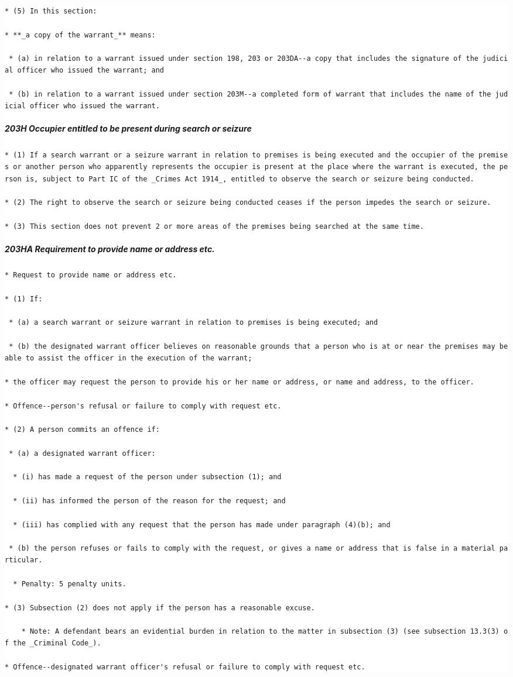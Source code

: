     * (5) In this section:

    * **_a copy of the warrant_** means:

     * (a) in relation to a warrant issued under section 198, 203 or 203DA--a copy that includes the signature of the judicial officer who issued the warrant; and

     * (b) in relation to a warrant issued under section 203M--a completed form of warrant that includes the name of the judicial officer who issued the warrant.

##### 203H  Occupier entitled to be present during search or seizure

    * (1) If a search warrant or a seizure warrant in relation to premises is being executed and the occupier of the premises or another person who apparently represents the occupier is present at the place where the warrant is executed, the person is, subject to Part IC of the _Crimes Act 1914_, entitled to observe the search or seizure being conducted.

    * (2) The right to observe the search or seizure being conducted ceases if the person impedes the search or seizure.

    * (3) This section does not prevent 2 or more areas of the premises being searched at the same time.

##### 203HA  Requirement to provide name or address etc.

    * Request to provide name or address etc.

    * (1) If:

     * (a) a search warrant or seizure warrant in relation to premises is being executed; and

     * (b) the designated warrant officer believes on reasonable grounds that a person who is at or near the premises may be able to assist the officer in the execution of the warrant;

    * the officer may request the person to provide his or her name or address, or name and address, to the officer.

    * Offence--person's refusal or failure to comply with request etc.

    * (2) A person commits an offence if:

     * (a) a designated warrant officer:

      * (i) has made a request of the person under subsection (1); and

      * (ii) has informed the person of the reason for the request; and

      * (iii) has complied with any request that the person has made under paragraph (4)(b); and

     * (b) the person refuses or fails to comply with the request, or gives a name or address that is false in a material particular.

      * Penalty: 5 penalty units.

    * (3) Subsection (2) does not apply if the person has a reasonable excuse.

        * Note: A defendant bears an evidential burden in relation to the matter in subsection (3) (see subsection 13.3(3) of the _Criminal Code_).

    * Offence--designated warrant officer's refusal or failure to comply with request etc.
